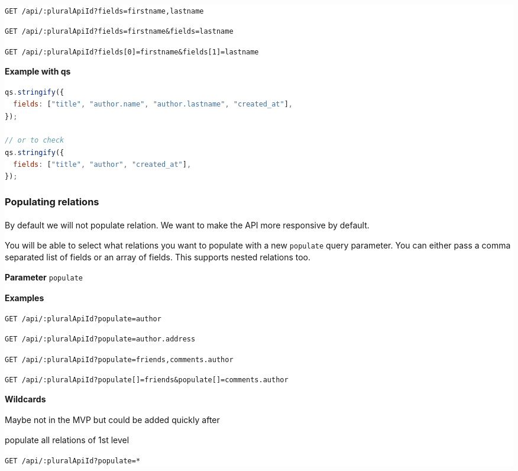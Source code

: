 ```
GET /api/:pluralApiId?fields=firstname,lastname
```

```
GET /api/:pluralApiId?fields=firstname&fields=lastname
```

```
GET /api/:pluralApiId?fields[0]=firstname&fields[1]=lastname
```

**Example with qs**

```js
qs.stringify({
  fields: ["title", "author.name", "author.lastname", "created_at"],
});

// or to check
qs.stringify({
  fields: ["title", "author", "created_at"],
});
```

### Populating relations

By default we will not populate relation. We want to make the API more responsive by default.

You will be able to select what relations you want to populate with a new `populate` query parameter. You can either pass a comma separated list of fields or an array of fields. This supports nested relations too.

**Parameter** `populate`

**Examples**

```
GET /api/:pluralApiId?populate=author
```

```
GET /api/:pluralApiId?populate=author.address
```

```
GET /api/:pluralApiId?populate=friends,comments.author
```

```
GET /api/:pluralApiId?populate[]=friends&populate[]=comments.author
```

**Wildcards**

Maybe not in the MVP but could be added quickly after

populate all relations of 1st level

```
GET /api/:pluralApiId?populate=*
```
